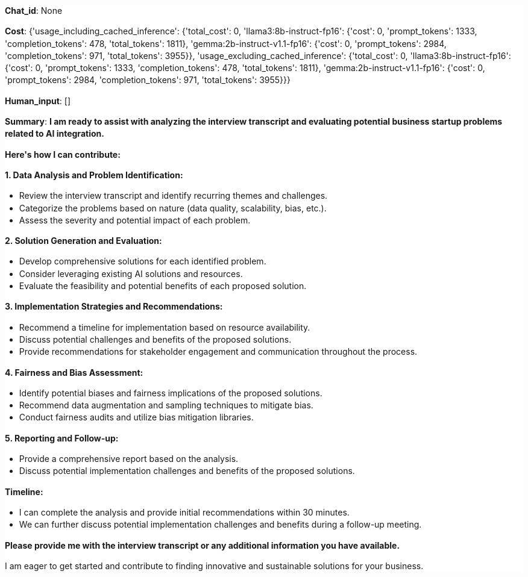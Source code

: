 **Chat_id**: None

**Cost**: {'usage_including_cached_inference': {'total_cost': 0, 'llama3:8b-instruct-fp16': {'cost': 0, 'prompt_tokens': 1333, 'completion_tokens': 478, 'total_tokens': 1811}, 'gemma:2b-instruct-v1.1-fp16': {'cost': 0, 'prompt_tokens': 2984, 'completion_tokens': 971, 'total_tokens': 3955}}, 'usage_excluding_cached_inference': {'total_cost': 0, 'llama3:8b-instruct-fp16': {'cost': 0, 'prompt_tokens': 1333, 'completion_tokens': 478, 'total_tokens': 1811}, 'gemma:2b-instruct-v1.1-fp16': {'cost': 0, 'prompt_tokens': 2984, 'completion_tokens': 971, 'total_tokens': 3955}}}

**Human_input**: []

**Summary**: **I am ready to assist with analyzing the interview transcript and evaluating potential business startup problems related to AI integration.**

**Here's how I can contribute:**

**1. Data Analysis and Problem Identification:**

* Review the interview transcript and identify recurring themes and challenges.
* Categorize the problems based on nature (data quality, scalability, bias, etc.).
* Assess the severity and potential impact of each problem.

**2. Solution Generation and Evaluation:**

* Develop comprehensive solutions for each identified problem.
* Consider leveraging existing AI solutions and resources.
* Evaluate the feasibility and potential benefits of each proposed solution.

**3. Implementation Strategies and Recommendations:**

* Recommend a timeline for implementation based on resource availability.
* Discuss potential challenges and benefits of the proposed solutions.
* Provide recommendations for stakeholder engagement and communication throughout the process.

**4. Fairness and Bias Assessment:**

* Identify potential biases and fairness implications of the proposed solutions.
* Recommend data augmentation and sampling techniques to mitigate bias.
* Conduct fairness audits and utilize bias mitigation libraries.

**5. Reporting and Follow-up:**

* Provide a comprehensive report based on the analysis.
* Discuss potential implementation challenges and benefits of the proposed solutions.

**Timeline:**

* I can complete the analysis and provide initial recommendations within 30 minutes.
* We can further discuss potential implementation challenges and benefits during a follow-up meeting.

**Please provide me with the interview transcript or any additional information you have available.**

I am eager to get started and contribute to finding innovative and sustainable solutions for your business.

